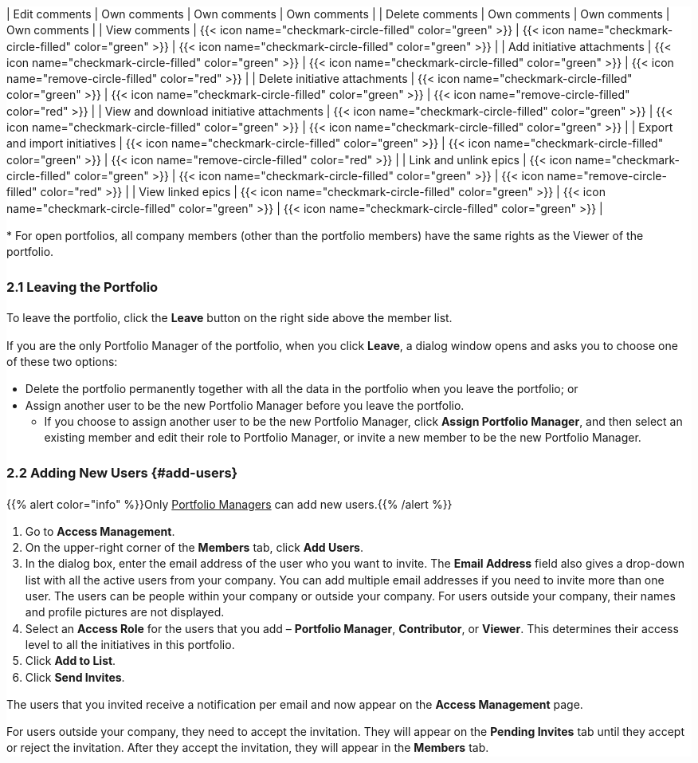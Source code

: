 | Edit comments                            | Own comments                                              | Own comments                                              | Own comments                                              |
| Delete comments                          | Own comments                                              | Own comments                                              | Own comments                                              |
| View comments                            | {{< icon name="checkmark-circle-filled" color="green" >}} | {{< icon name="checkmark-circle-filled" color="green" >}} | {{< icon name="checkmark-circle-filled" color="green" >}} |
| Add initiative attachments               | {{< icon name="checkmark-circle-filled" color="green" >}} | {{< icon name="checkmark-circle-filled" color="green" >}} | {{< icon name="remove-circle-filled" color="red" >}}      |
| Delete initiative attachments            | {{< icon name="checkmark-circle-filled" color="green" >}} | {{< icon name="checkmark-circle-filled" color="green" >}} | {{< icon name="remove-circle-filled" color="red" >}}      |
| View and download initiative attachments | {{< icon name="checkmark-circle-filled" color="green" >}} | {{< icon name="checkmark-circle-filled" color="green" >}} | {{< icon name="checkmark-circle-filled" color="green" >}} |
| Export and import initiatives            | {{< icon name="checkmark-circle-filled" color="green" >}} | {{< icon name="checkmark-circle-filled" color="green" >}} | {{< icon name="remove-circle-filled" color="red" >}}      |
| Link and unlink epics                    | {{< icon name="checkmark-circle-filled" color="green" >}} | {{< icon name="checkmark-circle-filled" color="green" >}} | {{< icon name="remove-circle-filled" color="red" >}}      |
| View linked epics                        | {{< icon name="checkmark-circle-filled" color="green" >}} | {{< icon name="checkmark-circle-filled" color="green" >}} | {{< icon name="checkmark-circle-filled" color="green" >}} |

\* For open portfolios, all company members (other than the portfolio members) have the same rights as the Viewer of the portfolio.

### 2.1 Leaving the Portfolio

To leave the portfolio, click the **Leave** button on the right side above the member list. 

If you are the only Portfolio Manager of the portfolio, when you click **Leave**, a dialog window opens and asks you to choose one of these two options:

* Delete the portfolio permanently together with all the data in the portfolio when you leave the portfolio; or
* Assign another user to be the new Portfolio Manager before you leave the portfolio.
  * If you choose to assign another user to be the new Portfolio Manager, click **Assign Portfolio Manager**, and then select an existing member and edit their role to Portfolio Manager, or invite a new member to be the new Portfolio Manager.

### 2.2 Adding New Users {#add-users}

{{% alert color="info" %}}Only [Portfolio Managers](#members) can add new users.{{% /alert %}}

1. Go to **Access Management**.
2. On the upper-right corner of the **Members** tab, click **Add Users**.
3. In the dialog box, enter the email address of the user who you want to invite. The **Email Address** field also gives a drop-down list with all the active users from your company. You can add multiple email addresses if you need to invite more than one user. The users can be people within your company or outside your company. For users outside your company, their names and profile pictures are not displayed.
4. Select an **Access Role** for the users that you add – **Portfolio Manager**, **Contributor**, or **Viewer**. This determines their access level to all the initiatives in this portfolio.
5. Click **Add to List**.
6. Click **Send Invites**.

The users that you invited receive a notification per email and now appear on the **Access Management** page. 

For users outside your company, they need to accept the invitation. They will appear on the **Pending Invites** tab until they accept or reject the invitation. After they accept the invitation, they will appear in the **Members** tab.
